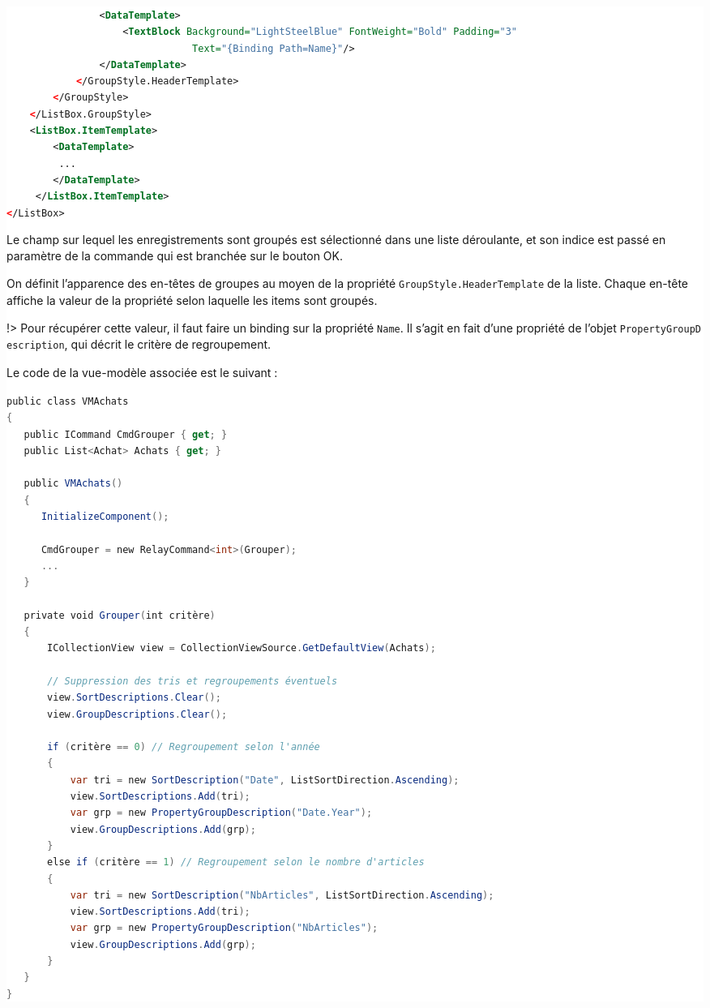 ```xml
                <DataTemplate>
                    <TextBlock Background="LightSteelBlue" FontWeight="Bold" Padding="3"
                                Text="{Binding Path=Name}"/>
                </DataTemplate>
            </GroupStyle.HeaderTemplate>
        </GroupStyle>
    </ListBox.GroupStyle>
    <ListBox.ItemTemplate>
        <DataTemplate>
         ...
        </DataTemplate>
     </ListBox.ItemTemplate>
</ListBox>
```

Le champ sur lequel les enregistrements sont groupés est sélectionné dans une liste déroulante, et son indice est passé en paramètre de la commande qui est branchée sur le bouton OK.

On définit l’apparence des en-têtes de groupes au moyen de la propriété `GroupStyle.HeaderTemplate` de la liste. Chaque en-tête affiche la valeur de la propriété selon laquelle les items sont groupés.  

!> Pour récupérer cette valeur, il faut faire un binding sur la propriété `Name`. Il s’agit en fait d’une propriété de l’objet `PropertyGroupDescription`, qui décrit le critère de regroupement.

Le code de la vue-modèle associée est le suivant :

```csharp
public class VMAchats
{
   public ICommand CmdGrouper { get; }
   public List<Achat> Achats { get; }
 
   public VMAchats()
   {
      InitializeComponent();

      CmdGrouper = new RelayCommand<int>(Grouper);
      ... 
   }

   private void Grouper(int critère)
   {
       ICollectionView view = CollectionViewSource.GetDefaultView(Achats);
 
       // Suppression des tris et regroupements éventuels
       view.SortDescriptions.Clear();
       view.GroupDescriptions.Clear();
 
       if (critère == 0) // Regroupement selon l'année
       {
           var tri = new SortDescription("Date", ListSortDirection.Ascending);
           view.SortDescriptions.Add(tri);
           var grp = new PropertyGroupDescription("Date.Year");
           view.GroupDescriptions.Add(grp);
       }
       else if (critère == 1) // Regroupement selon le nombre d'articles
       {
           var tri = new SortDescription("NbArticles", ListSortDirection.Ascending);
           view.SortDescriptions.Add(tri);
           var grp = new PropertyGroupDescription("NbArticles");
           view.GroupDescriptions.Add(grp);
       }
   }
}
```